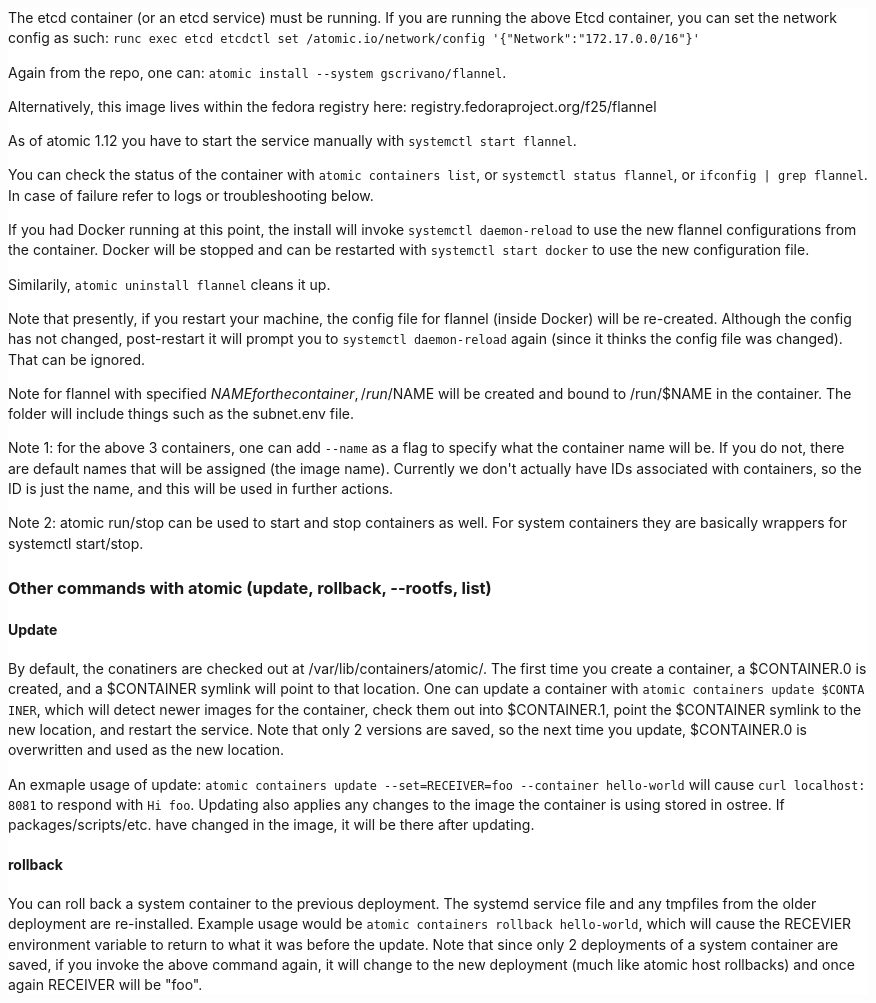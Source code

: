 The etcd container (or an etcd service) must be running. If you are running the above Etcd container, you can set the network config as such: `runc exec etcd etcdctl set /atomic.io/network/config '{"Network":"172.17.0.0/16"}'`

Again from the repo, one can: `atomic install --system gscrivano/flannel`.

Alternatively, this image lives within the fedora registry here: registry.fedoraproject.org/f25/flannel

As of atomic 1.12 you have to start the service manually with `systemctl start flannel`.

You can check the status of the container with `atomic containers list`, or `systemctl status flannel`, or `ifconfig | grep flannel`. In case of failure refer to logs or troubleshooting below.

If you had Docker running at this point, the install will invoke `systemctl daemon-reload` to use the new flannel configurations from the container. Docker will be stopped and can be restarted with `systemctl start docker` to use the new configuration file.

Similarily, `atomic uninstall flannel` cleans it up.

Note that presently, if you restart your machine, the config file for flannel (inside Docker) will be re-created. Although the config has not changed, post-restart it will prompt you to `systemctl daemon-reload` again (since it thinks the config file was changed). That can be ignored.

Note for flannel with specified $NAME for the container, /run/$NAME will be created and bound to /run/$NAME in the container. The folder will include things such as the subnet.env file.



Note 1: for the above 3 containers, one can add `--name` as a flag to specify what the container name will be. If you do not, there are default names that will be assigned (the image name). Currently we don't actually have IDs associated with containers, so the ID is just the name, and this will be used in further actions.

Note 2: atomic run/stop can be used to start and stop containers as well. For system containers they are basically wrappers for systemctl start/stop.


### Other commands with atomic (update, rollback, --rootfs, list)

#### Update

By default, the conatiners are checked out at /var/lib/containers/atomic/. The first time you create a container, a $CONTAINER.0 is created, and a $CONTAINER symlink will point to that location. One can update a container with `atomic containers update $CONTAINER`, which will detect newer images for the container, check them out into $CONTAINER.1, point the $CONTAINER symlink to the new location, and restart the service. Note that only 2 versions are saved, so the next time you update, $CONTAINER.0 is overwritten and used as the new location.

An exmaple usage of update: `atomic containers update --set=RECEIVER=foo --container hello-world` will cause `curl localhost:8081` to respond with `Hi foo`. Updating also applies any changes to the image the container is using stored in ostree. If packages/scripts/etc. have changed in the image, it will be there after updating.


#### rollback

You can roll back a system container to the previous deployment. The systemd service file and any tmpfiles from the older deployment are re-installed. Example usage would be `atomic containers rollback hello-world`, which will cause the RECEVIER environment variable to return to what it was before the update. Note that since only 2 deployments of a system container are saved, if you invoke the above command again, it will change to the new deployment (much like atomic host rollbacks) and once again RECEIVER will be "foo".
